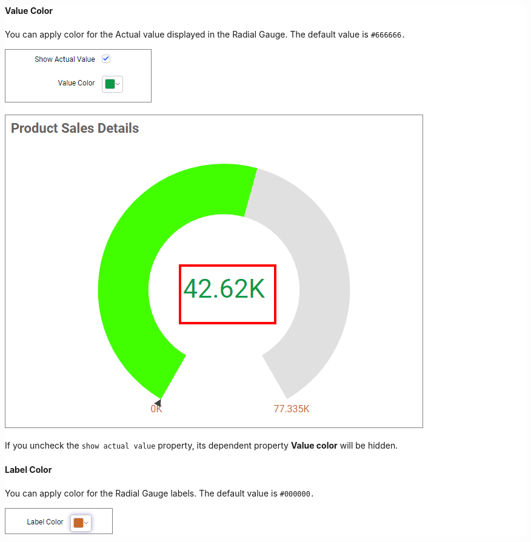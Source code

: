 #### Value Color 

You can apply color for the Actual value displayed in the Radial Gauge. The default value is `#666666.`

![Actual Value color](/static/assets/visualizing-data/visualization-widgets/images/radial-gauge/actualvalue-set-color.png)

![Actual Value color](/static/assets/visualizing-data/visualization-widgets/images/radial-gauge/actualvalue-set-color-set.png)

If you uncheck the `show actual value` property, its dependent property **Value color** will be hidden.

#### Label Color 

You can apply color for the Radial Gauge labels. The default value is `#000000.`

![Actual Label color](/static/assets/visualizing-data/visualization-widgets/images/radial-gauge/actualvalue-set-color-label.png)
